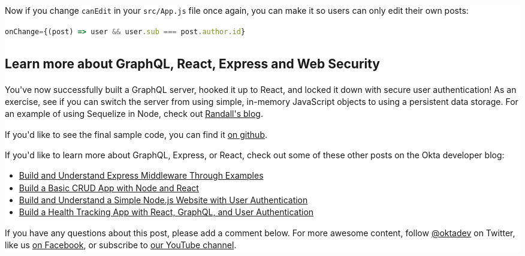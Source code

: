 Now if you change `canEdit` in your `src/App.js` file once again, you can make it so users can only edit their own posts:

```javascript
onChange={(post) => user && user.sub === post.author.id}
```

<video src="{% asset_path 'blog/graphql-express-react/hey-there.mp4' %}" width="800"  class="center-image" autoplay controls></video>


## Learn more about GraphQL, React, Express and Web Security

You've now successfully built a GraphQL server, hooked it up to React, and locked it down with secure user authentication! As an exercise, see if you can switch the server from using simple, in-memory JavaScript objects to using a persistent data storage. For an example of using Sequelize in Node, check out [Randall's blog](/blog/2018/06/28/tutorial-build-a-basic-crud-app-with-node).

If you'd like to see the final sample code, you can find it [on github](https://github.com/oktadeveloper/okta-graphql-react-express-example).

If you'd like to learn more about GraphQL, Express, or React, check out some of these other posts on the Okta developer blog:

* [Build and Understand Express Middleware Through Examples](/blog/2018/09/13/build-and-understand-express-middleware-through-examples)
* [Build a Basic CRUD App with Node and React](/blog/2018/07/10/build-a-basic-crud-app-with-node-and-react)
* [Build and Understand a Simple Node.js Website with User Authentication](/blog/2018/08/17/build-and-understand-user-authentication-in-node)
* [Build a Health Tracking App with React, GraphQL, and User Authentication](/blog/2018/07/11/build-react-graphql-api-user-authentication)

If you have any questions about this post, please add a comment below. For more awesome content, follow [@oktadev](https://twitter.com/oktadev) on Twitter, like us [on Facebook](https://www.facebook.com/oktadevelopers/), or subscribe to [our YouTube channel](https://www.youtube.com/channel/UC5AMiWqFVFxF1q9Ya1FuZ_Q).
